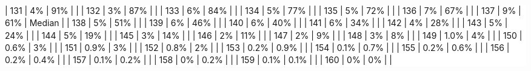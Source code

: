 | 131 | 4% | 91% |  |
| 132 | 3% | 87% |  |
| 133 | 6% | 84% |  |
| 134 | 5% | 77% |  |
| 135 | 5% | 72% |  |
| 136 | 7% | 67% |  |
| 137 | 9% | 61% | Median |
| 138 | 5% | 51% |  |
| 139 | 6% | 46% |  |
| 140 | 6% | 40% |  |
| 141 | 6% | 34% |  |
| 142 | 4% | 28% |  |
| 143 | 5% | 24% |  |
| 144 | 5% | 19% |  |
| 145 | 3% | 14% |  |
| 146 | 2% | 11% |  |
| 147 | 2% | 9% |  |
| 148 | 3% | 8% |  |
| 149 | 1.0% | 4% |  |
| 150 | 0.6% | 3% |  |
| 151 | 0.9% | 3% |  |
| 152 | 0.8% | 2% |  |
| 153 | 0.2% | 0.9% |  |
| 154 | 0.1% | 0.7% |  |
| 155 | 0.2% | 0.6% |  |
| 156 | 0.2% | 0.4% |  |
| 157 | 0.1% | 0.2% |  |
| 158 | 0% | 0.2% |  |
| 159 | 0.1% | 0.1% |  |
| 160 | 0% | 0% |  |
